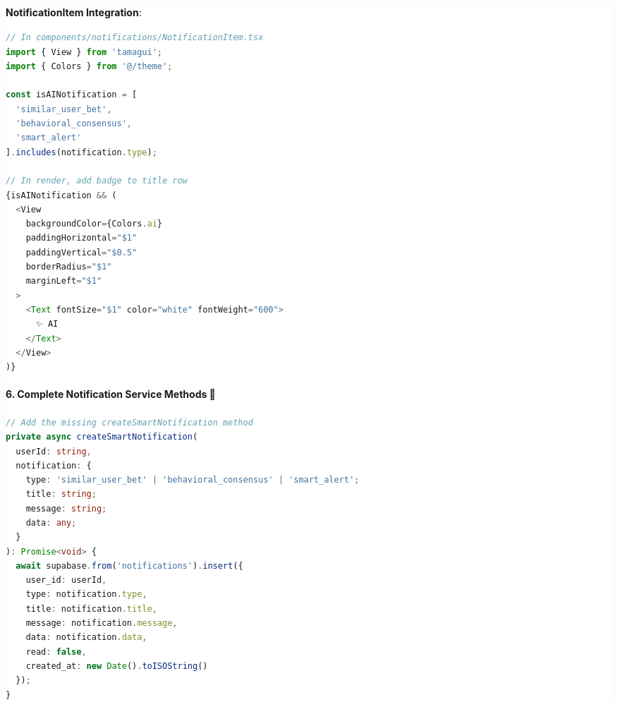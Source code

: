 **NotificationItem Integration**:
```typescript
// In components/notifications/NotificationItem.tsx
import { View } from 'tamagui';
import { Colors } from '@/theme';

const isAINotification = [
  'similar_user_bet',
  'behavioral_consensus', 
  'smart_alert'
].includes(notification.type);

// In render, add badge to title row
{isAINotification && (
  <View 
    backgroundColor={Colors.ai}
    paddingHorizontal="$1"
    paddingVertical="$0.5"
    borderRadius="$1"
    marginLeft="$1"
  >
    <Text fontSize="$1" color="white" fontWeight="600">
      ✨ AI
    </Text>
  </View>
)}
```

#### 6. **Complete Notification Service Methods** 🔴

```typescript
// Add the missing createSmartNotification method
private async createSmartNotification(
  userId: string,
  notification: {
    type: 'similar_user_bet' | 'behavioral_consensus' | 'smart_alert';
    title: string;
    message: string;
    data: any;
  }
): Promise<void> {
  await supabase.from('notifications').insert({
    user_id: userId,
    type: notification.type,
    title: notification.title,
    message: notification.message,
    data: notification.data,
    read: false,
    created_at: new Date().toISOString()
  });
}
```

